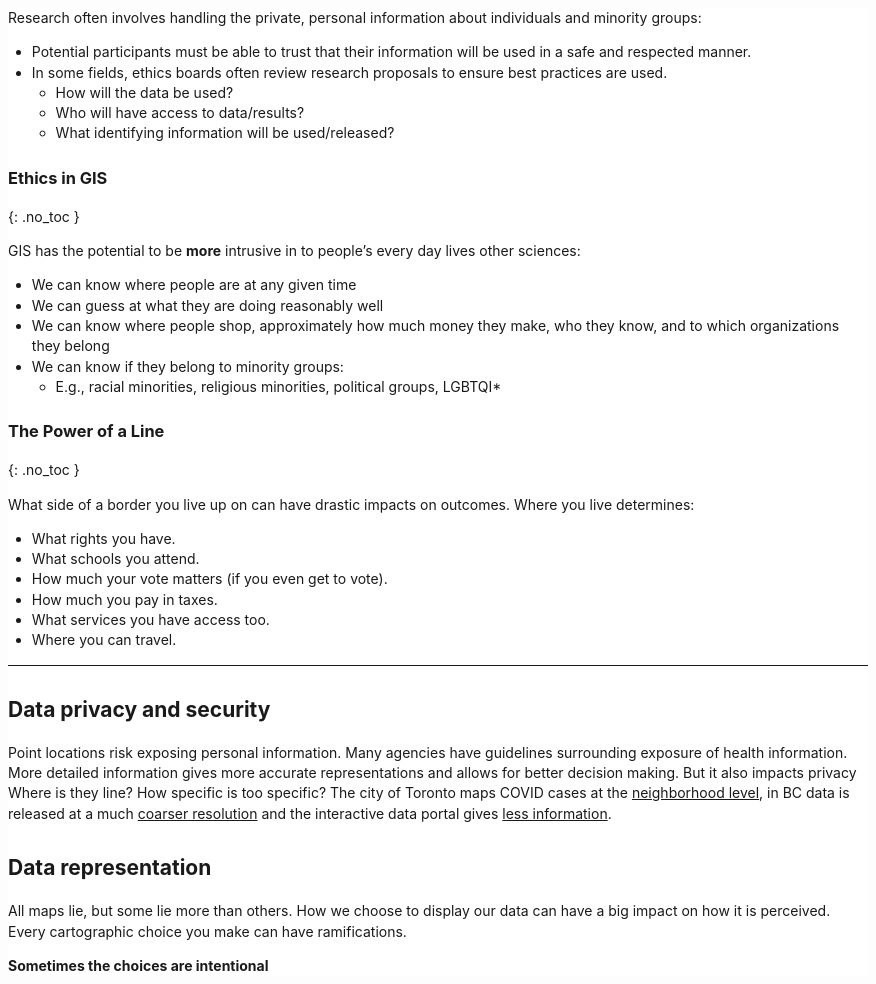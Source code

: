 Research often involves handling the private, personal information about individuals and minority groups:
* Potential participants must be able to trust that their information will be used in a safe and respected manner.
* In some fields, ethics boards often review research proposals to ensure best practices are used.
  * How will the data be used?
  * Who will have access to data/results?
  * What identifying information will be used/released?

### Ethics in GIS
{: .no_toc }

GIS has the potential to be **more** intrusive in to people’s every day lives other sciences:
* We can know where people are at any given time
* We can guess at what they are doing reasonably well
* We can know where people shop, approximately how much money they make, who they know, and to which organizations they belong
* We can know if they belong to minority groups:
  * E.g., racial minorities, religious minorities, political groups, LGBTQI* 


### The Power of a Line
{: .no_toc }

What side of a border you live up on can have drastic impacts on outcomes.  Where you live determines:

- What rights you have.
- What schools you attend.
- How much your vote matters (if you even get to vote).
- How much you pay in taxes.
- What services you have access too.
- Where you can travel.

---

## Data privacy and security

Point locations risk exposing personal information.  Many agencies have guidelines surrounding exposure of health information.  More detailed information gives more accurate representations and allows for better decision making.  But it also impacts privacy  Where is they line?  How specific is too specific?  The city of Toronto maps COVID cases at the [neighborhood level](https://www.toronto.ca/home/covid-19/covid-19-pandemic-data/covid-19-neighbourhood-maps-data/), in BC data is released at a much [coarser resolution](http://www.bccdc.ca/Health-Info-Site/PublishingImages/health-info/diseases-conditions/covid-19/data/covid19_lha_20211114_20211120.png) and the interactive data portal gives [less information](https://experience.arcgis.com/experience/a6f23959a8b14bfa989e3cda29297ded).

## Data representation

All maps lie, but some lie more than others.  How we choose to display our data can have a big impact on how it is perceived.  Every cartographic choice you make can have ramifications.

**Sometimes the choices are intentional**
